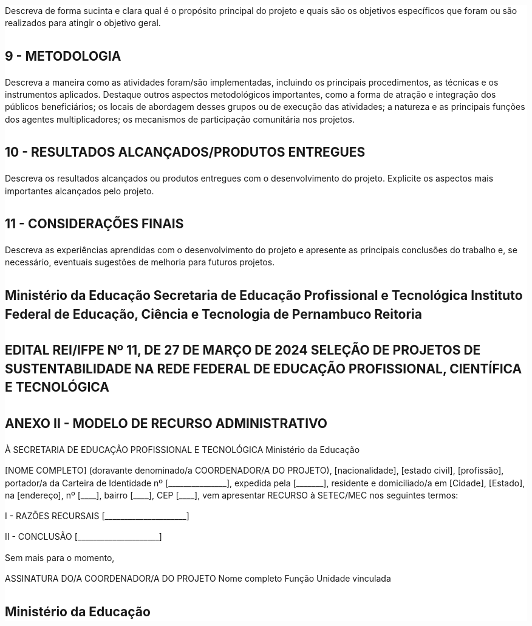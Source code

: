 Descreva de forma sucinta e clara qual é o propósito principal do projeto e quais são os objetivos específicos que foram ou são realizados para atingir o objetivo geral.

## 9 - METODOLOGIA

Descreva a maneira como as atividades foram/são implementadas, incluindo os principais procedimentos, as técnicas e  os  instrumentos  aplicados.  Destaque  outros  aspectos  metodológicos  importantes,  como  a  forma  de  atração  e integração  dos  públicos  beneficiários;  os  locais  de  abordagem  desses  grupos  ou  de  execução  das  atividades;  a natureza  e  as  principais  funções  dos  agentes  multiplicadores;  os  mecanismos  de  participação  comunitária  nos projetos.

## 10 - RESULTADOS ALCANÇADOS/PRODUTOS ENTREGUES

Descreva os resultados alcançados ou produtos entregues com o desenvolvimento do projeto. Explicite os aspectos mais importantes alcançados pelo projeto.

## 11 - CONSIDERAÇÕES FINAIS

Descreva  as  experiências  aprendidas  com  o  desenvolvimento  do  projeto  e  apresente  as  principais  conclusões  do trabalho e, se necessário, eventuais sugestões de melhoria para futuros projetos.



## Ministério da Educação Secretaria de Educação Profissional e Tecnológica Instituto Federal de Educação, Ciência e Tecnologia de Pernambuco Reitoria

## EDITAL REI/IFPE Nº 11, DE 27 DE MARÇO DE 2024 SELEÇÃO DE PROJETOS DE SUSTENTABILIDADE NA REDE FEDERAL DE EDUCAÇÃO PROFISSIONAL, CIENTÍFICA E TECNOLÓGICA

## ANEXO II - MODELO DE RECURSO ADMINISTRATIVO

À SECRETARIA DE EDUCAÇÃO PROFISSIONAL E TECNOLÓGICA Ministério da Educação

[NOME COMPLETO] (doravante denominado/a COORDENADOR/A DO PROJETO), [nacionalidade], [estado civil], [profissão], portador/a da Carteira de Identidade nº [\_\_\_\_\_\_\_\_\_\_\_\_\_\_\_],  expedida  pela  [\_\_\_\_\_\_\_],  residente  e  domiciliado/a  em  [Cidade], [Estado],  na  [endereço],  nº  [\_\_\_\_],  bairro  [\_\_\_\_],  CEP  [\_\_\_\_],  vem  apresentar  RECURSO  à SETEC/MEC nos seguintes termos:

I - RAZÕES RECURSAIS [\_\_\_\_\_\_\_\_\_\_\_\_\_\_\_\_\_\_\_\_\_]

II - CONCLUSÃO [\_\_\_\_\_\_\_\_\_\_\_\_\_\_\_\_\_\_\_\_\_]

Sem mais para o momento,

ASSINATURA DO/A COORDENADOR/A DO PROJETO Nome completo Função Unidade vinculada



## Ministério da Educação
